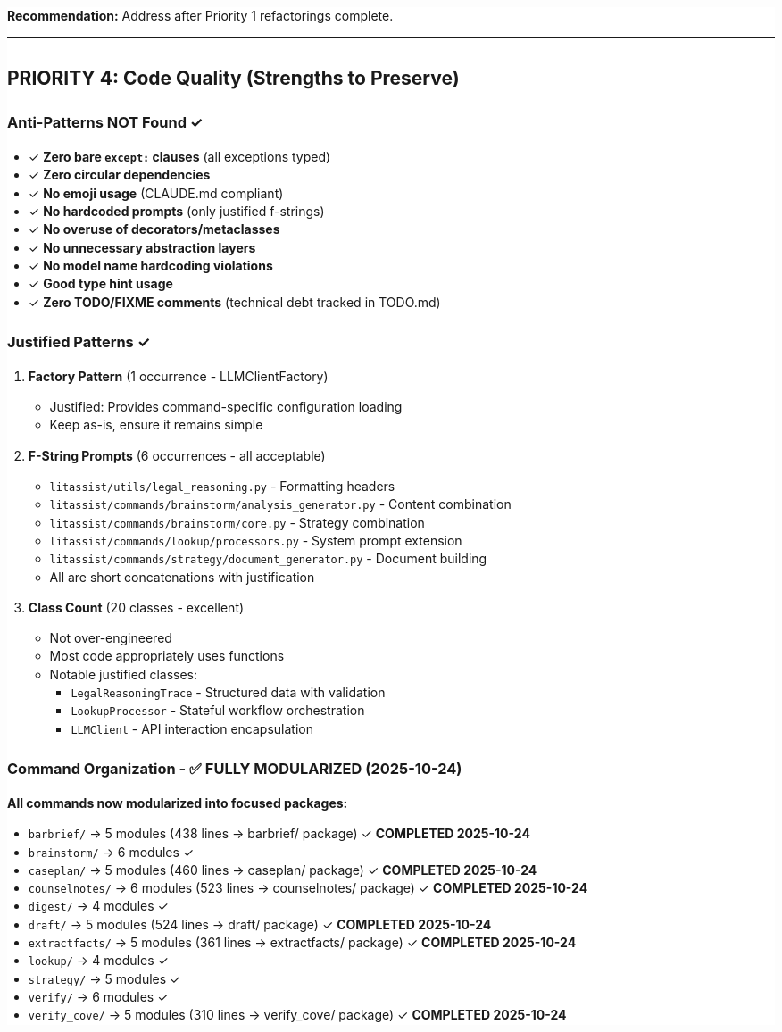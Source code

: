 **Recommendation:** Address after Priority 1 refactorings complete.

---

## PRIORITY 4: Code Quality (Strengths to Preserve)

### Anti-Patterns NOT Found ✓

- ✓ **Zero bare `except:` clauses** (all exceptions typed)
- ✓ **Zero circular dependencies**
- ✓ **No emoji usage** (CLAUDE.md compliant)
- ✓ **No hardcoded prompts** (only justified f-strings)
- ✓ **No overuse of decorators/metaclasses**
- ✓ **No unnecessary abstraction layers**
- ✓ **No model name hardcoding violations**
- ✓ **Good type hint usage**
- ✓ **Zero TODO/FIXME comments** (technical debt tracked in TODO.md)

### Justified Patterns ✓

1. **Factory Pattern** (1 occurrence - LLMClientFactory)
   - Justified: Provides command-specific configuration loading
   - Keep as-is, ensure it remains simple

2. **F-String Prompts** (6 occurrences - all acceptable)
   - `litassist/utils/legal_reasoning.py` - Formatting headers
   - `litassist/commands/brainstorm/analysis_generator.py` - Content combination
   - `litassist/commands/brainstorm/core.py` - Strategy combination
   - `litassist/commands/lookup/processors.py` - System prompt extension
   - `litassist/commands/strategy/document_generator.py` - Document building
   - All are short concatenations with justification

3. **Class Count** (20 classes - excellent)
   - Not over-engineered
   - Most code appropriately uses functions
   - Notable justified classes:
     - `LegalReasoningTrace` - Structured data with validation
     - `LookupProcessor` - Stateful workflow orchestration
     - `LLMClient` - API interaction encapsulation

### Command Organization - ✅ FULLY MODULARIZED (2025-10-24)

**All commands now modularized into focused packages:**
- `barbrief/` → 5 modules (438 lines → barbrief/ package) ✓ **COMPLETED 2025-10-24**
- `brainstorm/` → 6 modules ✓
- `caseplan/` → 5 modules (460 lines → caseplan/ package) ✓ **COMPLETED 2025-10-24**
- `counselnotes/` → 6 modules (523 lines → counselnotes/ package) ✓ **COMPLETED 2025-10-24**
- `digest/` → 4 modules ✓
- `draft/` → 5 modules (524 lines → draft/ package) ✓ **COMPLETED 2025-10-24**
- `extractfacts/` → 5 modules (361 lines → extractfacts/ package) ✓ **COMPLETED 2025-10-24**
- `lookup/` → 4 modules ✓
- `strategy/` → 5 modules ✓
- `verify/` → 6 modules ✓
- `verify_cove/` → 5 modules (310 lines → verify_cove/ package) ✓ **COMPLETED 2025-10-24**
